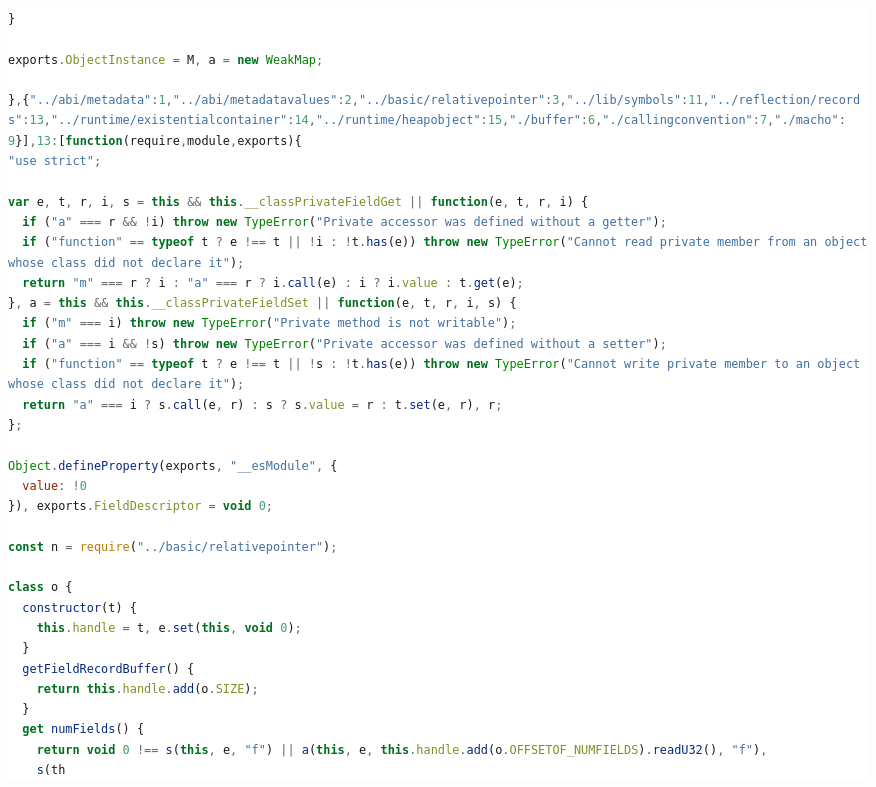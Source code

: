 ```javascript
}

exports.ObjectInstance = M, a = new WeakMap;

},{"../abi/metadata":1,"../abi/metadatavalues":2,"../basic/relativepointer":3,"../lib/symbols":11,"../reflection/records":13,"../runtime/existentialcontainer":14,"../runtime/heapobject":15,"./buffer":6,"./callingconvention":7,"./macho":9}],13:[function(require,module,exports){
"use strict";

var e, t, r, i, s = this && this.__classPrivateFieldGet || function(e, t, r, i) {
  if ("a" === r && !i) throw new TypeError("Private accessor was defined without a getter");
  if ("function" == typeof t ? e !== t || !i : !t.has(e)) throw new TypeError("Cannot read private member from an object whose class did not declare it");
  return "m" === r ? i : "a" === r ? i.call(e) : i ? i.value : t.get(e);
}, a = this && this.__classPrivateFieldSet || function(e, t, r, i, s) {
  if ("m" === i) throw new TypeError("Private method is not writable");
  if ("a" === i && !s) throw new TypeError("Private accessor was defined without a setter");
  if ("function" == typeof t ? e !== t || !s : !t.has(e)) throw new TypeError("Cannot write private member to an object whose class did not declare it");
  return "a" === i ? s.call(e, r) : s ? s.value = r : t.set(e, r), r;
};

Object.defineProperty(exports, "__esModule", {
  value: !0
}), exports.FieldDescriptor = void 0;

const n = require("../basic/relativepointer");

class o {
  constructor(t) {
    this.handle = t, e.set(this, void 0);
  }
  getFieldRecordBuffer() {
    return this.handle.add(o.SIZE);
  }
  get numFields() {
    return void 0 !== s(this, e, "f") || a(this, e, this.handle.add(o.OFFSETOF_NUMFIELDS).readU32(), "f"), 
    s(th
```